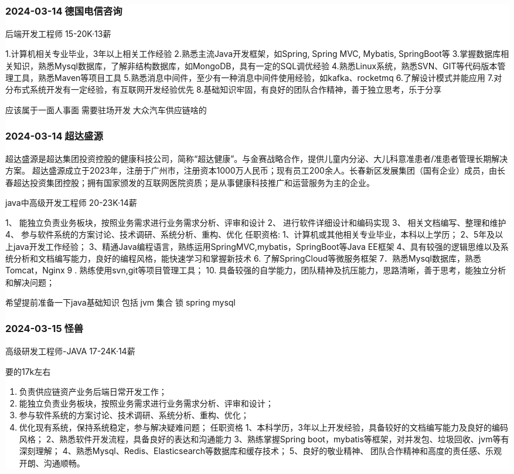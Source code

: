 ### 2024-03-14 德国电信咨询

后端开发工程师 15-20K·13薪

1.计算机相关专业毕业，3年以上相关工作经验
2.熟悉主流Java开发框架，如Spring, Spring MVC, Mybatis, SpringBoot等
3.掌握数据库相关知识，熟悉Mysql数据库，了解非结构数据库，如MongoDB，具有一定的SQL调优经验
4.熟悉Linux系统，熟悉SVN、GIT等代码版本管理工具，熟悉Maven等项目工具
5.熟悉消息中间件，至少有一种消息中间件使用经验，如kafka、rocketmq
6.了解设计模式并能应用
7.对分布式系统开发有一定经验，有互联网开发经验优先
8.基础知识牢固，有良好的团队合作精神，善于独立思考，乐于分享


应该属于一面人事面 需要驻场开发 大众汽车供应链啥的





### 2024-03-14 超达盛源

超达盛源是超达集团投资控股的健康科技公司，简称“超达健康”。与金赛战略合作，提供儿童内分泌、大儿科意准患者/准患者管理长期解决方案。
超达盛源成立于2023年，注册于广州市，注册资本1000万人民币；现有员工200余人。长春新区发展集团（国有企业）成员，由长春超达投资集团控股；拥有国家颁发的互联网医院资质；是从事健康科技推广和运营服务为主的企业。

java中高级开发工程师 20-23K·14薪

1、 能独立负责业务板块，按照业务需求进行业务需求分析、评审和设计
2、 进行软件详细设计和编码实现
3、 相关文档编写、整理和维护
4、 参与软件系统的方案讨论、技术调研、系统分析、重构、优化
任职资格:
1、计算机或其他相关专业毕业，本科以上学历；
2、5年及以上java开发工作经验；
3、精通Java编程语言，熟练运用SpringMVC,mybatis，SpringBoot等Java EE框架
4、具有较强的逻辑思维以及系统分析和文档编写能力，良好的编程风格，能快速学习和掌握新技术
6. 了解SpringCloud等微服务框架
7．熟悉Mysql数据库，熟悉Tomcat，Nginx
9 . 熟练使用svn,git等项目管理工具；
10. 具备较强的自学能力，团队精神及抗压能力，思路清晰，善于思考，能独立分析和解决问题；


希望提前准备一下java基础知识 包括 jvm 集合 锁 spring mysql



### 2024-03-15 怪兽

高级研发工程师-JAVA 17-24K·14薪

要的17k左右

1. 负责供应链资产业务后端日常开发工作；
2. 能独立负责业务板块，按照业务需求进行业务需求分析、评审和设计；
3. 参与软件系统的方案讨论、技术调研、系统分析、重构、优化；
4. 优化现有系统，保持系统稳定，参与解决疑难问题；
任职资格
1、本科学历，3年以上开发经验，具备较好的文档编写能力及良好的编码风格；
2、熟悉软件开发流程，具备良好的表达和沟通能力
3、熟练掌握Spring boot，mybatis等框架，对并发包、垃圾回收、jvm等有深刻理解；
4、熟悉Mysql、Redis、Elasticsearch等数据库和缓存技术；
5、良好的敬业精神、 团队合作精神和高度的责任感、乐观开朗、沟通顺畅。

